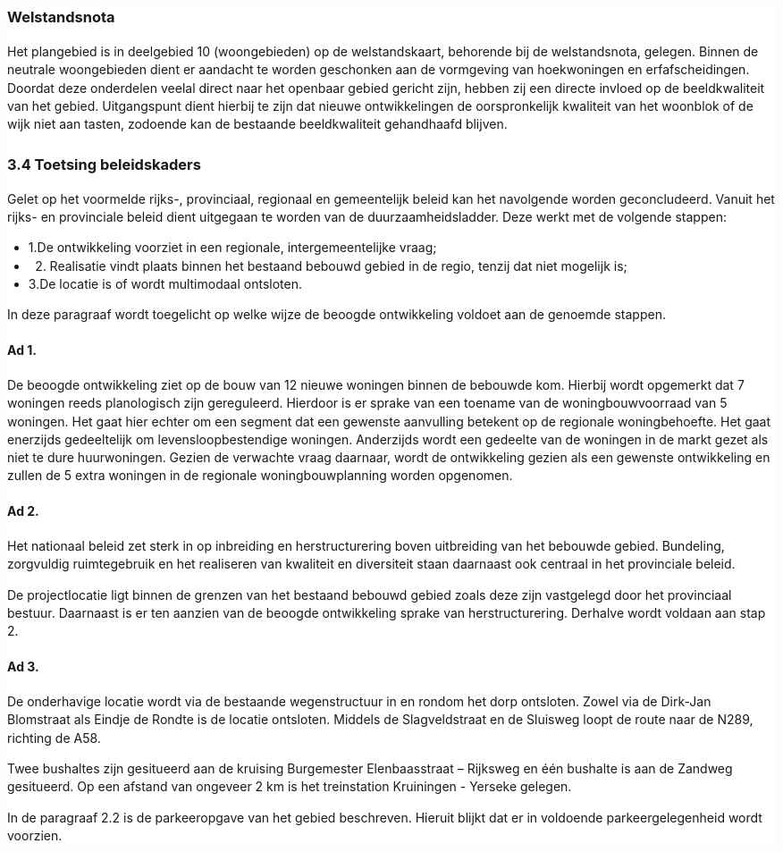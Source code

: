 ### Welstandsnota

Het plangebied is in deelgebied 10 (woongebieden) op de welstandskaart, behorende bij de welstandsnota, gelegen. Binnen de neutrale woongebieden dient er aandacht te worden geschonken aan de vormgeving van hoekwoningen en erfafscheidingen. Doordat deze onderdelen veelal direct naar het openbaar gebied gericht zijn, hebben zij een directe invloed op de beeldkwaliteit van het gebied. Uitgangspunt dient hierbij te zijn dat nieuwe ontwikkelingen de oorspronkelijk kwaliteit van het woonblok of de wijk niet aan tasten, zodoende kan de bestaande beeldkwaliteit gehandhaafd blijven.

### **3.4 Toetsing beleidskaders**

Gelet op het voormelde rijks-, provinciaal, regionaal en gemeentelijk beleid kan het navolgende worden geconcludeerd. Vanuit het rijks- en provinciale beleid dient uitgegaan te worden van de duurzaamheidsladder. Deze werkt met de volgende stappen:

- 1.De ontwikkeling voorziet in een regionale, intergemeentelijke vraag;
- 2. Realisatie vindt plaats binnen het bestaand bebouwd gebied in de regio, tenzij dat niet mogelijk is;
- 3.De locatie is of wordt multimodaal ontsloten.

In deze paragraaf wordt toegelicht op welke wijze de beoogde ontwikkeling voldoet aan de genoemde stappen.

#### Ad 1.

De beoogde ontwikkeling ziet op de bouw van 12 nieuwe woningen binnen de bebouwde kom. Hierbij wordt opgemerkt dat 7 woningen reeds planologisch zijn gereguleerd. Hierdoor is er sprake van een toename van de woningbouwvoorraad van 5 woningen. Het gaat hier echter om een segment dat een gewenste aanvulling betekent op de regionale woningbehoefte. Het gaat enerzijds gedeeltelijk om levensloopbestendige woningen. Anderzijds wordt een gedeelte van de woningen in de markt gezet als niet te dure huurwoningen. Gezien de verwachte vraag daarnaar, wordt de ontwikkeling gezien als een gewenste ontwikkeling en zullen de 5 extra woningen in de regionale woningbouwplanning worden opgenomen.

#### Ad 2.

Het nationaal beleid zet sterk in op inbreiding en herstructurering boven uitbreiding van het bebouwde gebied. Bundeling, zorgvuldig ruimtegebruik en het realiseren van kwaliteit en diversiteit staan daarnaast ook centraal in het provinciale beleid.

De projectlocatie ligt binnen de grenzen van het bestaand bebouwd gebied zoals deze zijn vastgelegd door het provinciaal bestuur. Daarnaast is er ten aanzien van de beoogde ontwikkeling sprake van herstructurering. Derhalve wordt voldaan aan stap 2.

#### Ad 3.

De onderhavige locatie wordt via de bestaande wegenstructuur in en rondom het dorp ontsloten. Zowel via de Dirk-Jan Blomstraat als Eindje de Rondte is de locatie ontsloten. Middels de Slagveldstraat en de Sluisweg loopt de route naar de N289, richting de A58.

Twee bushaltes zijn gesitueerd aan de kruising Burgemester Elenbaasstraat – Rijksweg en één bushalte is aan de Zandweg gesitueerd. Op een afstand van ongeveer 2 km is het treinstation Kruiningen - Yerseke gelegen.

In de paragraaf 2.2 is de parkeeropgave van het gebied beschreven. Hieruit blijkt dat er in voldoende parkeergelegenheid wordt voorzien.
